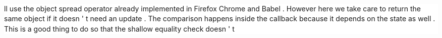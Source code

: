 ll
use
the
object
spread
operator
already
implemented
in
Firefox
Chrome
and
Babel
.
However
here
we
take
care
to
return
the
same
object
if
it
doesn
'
t
need
an
update
.
The
comparison
happens
inside
the
callback
because
it
depends
on
the
state
as
well
.
This
is
a
good
thing
to
do
so
that
the
shallow
equality
check
doesn
'
t